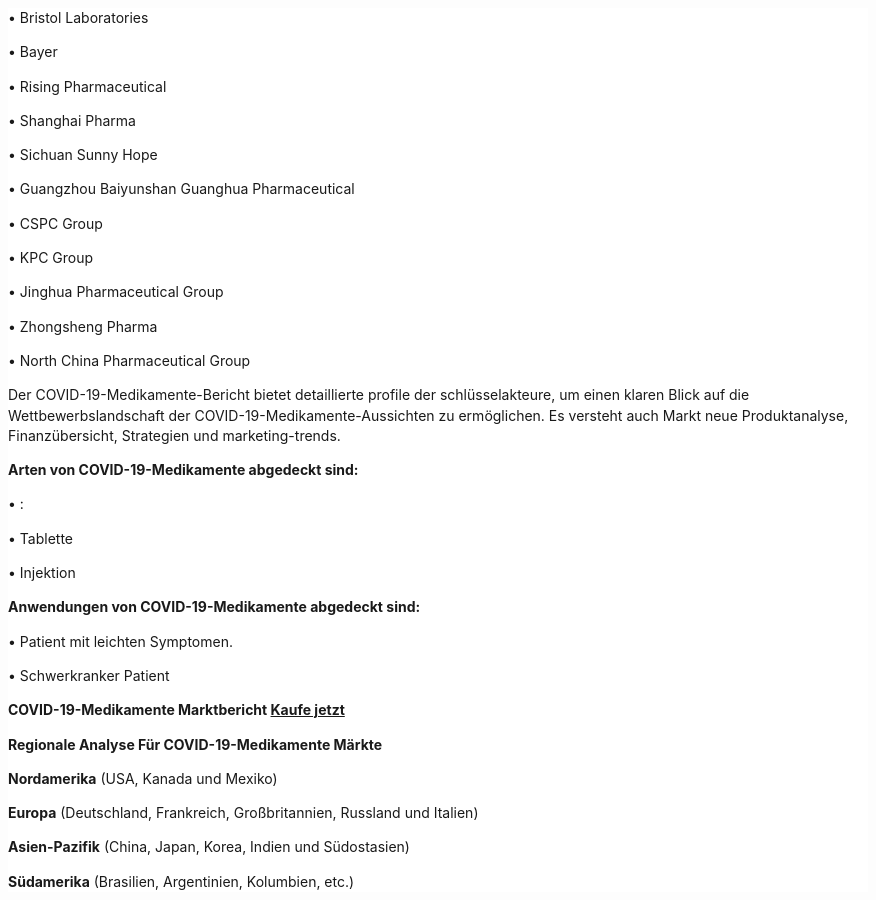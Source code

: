 • Bristol Laboratories

• Bayer

• Rising Pharmaceutical

• Shanghai Pharma

• Sichuan Sunny Hope

• Guangzhou Baiyunshan Guanghua Pharmaceutical

• CSPC Group

• KPC Group

• Jinghua Pharmaceutical Group

• Zhongsheng Pharma

• North China Pharmaceutical Group

Der COVID-19-Medikamente-Bericht bietet detaillierte profile der schlüsselakteure, um einen klaren Blick auf die Wettbewerbslandschaft der COVID-19-Medikamente-Aussichten zu ermöglichen. Es versteht auch Markt neue Produktanalyse, Finanzübersicht, Strategien und marketing-trends.



<strong>Arten von COVID-19-Medikamente abgedeckt sind:</strong>

• :

• Tablette

• Injektion



<strong>Anwendungen von COVID-19-Medikamente abgedeckt sind:</strong>

• Patient mit leichten Symptomen.

• Schwerkranker Patient



<strong>COVID-19-Medikamente Marktbericht <a href=https://www.marketresearchupdate.com/buynow/391000>Kaufe jetzt</a></strong>



<strong>Regionale Analyse Für COVID-19-Medikamente Märkte</strong>



<strong>Nordamerika</strong> (USA, Kanada und Mexiko)



<strong>Europa</strong> (Deutschland, Frankreich, Großbritannien, Russland und Italien)



<strong>Asien-Pazifik</strong> (China, Japan, Korea, Indien und Südostasien)



<strong>Südamerika</strong> (Brasilien, Argentinien, Kolumbien, etc.)

